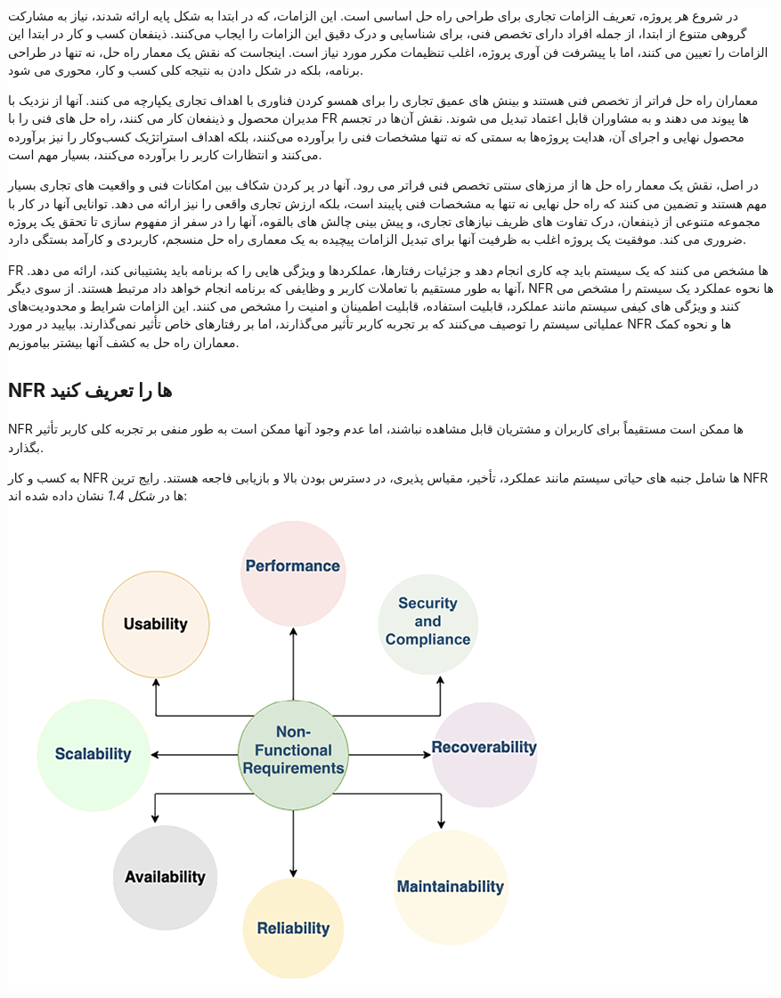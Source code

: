 در شروع هر پروژه، تعریف الزامات تجاری برای طراحی راه حل اساسی است. این الزامات، که در ابتدا به شکل پایه ارائه شدند، نیاز به مشارکت گروهی متنوع از ابتدا، از جمله افراد دارای تخصص فنی، برای شناسایی و درک دقیق این الزامات را ایجاب می‌کنند. ذینفعان کسب و کار در ابتدا این الزامات را تعیین می کنند، اما با پیشرفت فن آوری پروژه، اغلب تنظیمات مکرر مورد نیاز است. اینجاست که نقش یک معمار راه حل، نه تنها در طراحی برنامه، بلکه در شکل دادن به نتیجه کلی کسب و کار، محوری می شود.

معماران راه حل فراتر از تخصص فنی هستند و بینش های عمیق تجاری را برای همسو کردن فناوری با اهداف تجاری یکپارچه می کنند. آنها از نزدیک با مدیران محصول و ذینفعان کار می کنند، راه حل های فنی را با FR ها پیوند می دهند و به مشاوران قابل اعتماد تبدیل می شوند. نقش آن‌ها در تجسم محصول نهایی و اجرای آن، هدایت پروژه‌ها به سمتی که نه تنها مشخصات فنی را برآورده می‌کنند، بلکه اهداف استراتژیک کسب‌وکار را نیز برآورده می‌کنند و انتظارات کاربر را برآورده می‌کنند، بسیار مهم است.

در اصل، نقش یک معمار راه حل ها از مرزهای سنتی تخصص فنی فراتر می رود. آنها در پر کردن شکاف بین امکانات فنی و واقعیت های تجاری بسیار مهم هستند و تضمین می کنند که راه حل نهایی نه تنها به مشخصات فنی پایبند است، بلکه ارزش تجاری واقعی را نیز ارائه می دهد. توانایی آنها در کار با مجموعه متنوعی از ذینفعان، درک تفاوت های ظریف نیازهای تجاری، و پیش بینی چالش های بالقوه، آنها را در سفر از مفهوم سازی تا تحقق یک پروژه ضروری می کند. موفقیت یک پروژه اغلب به ظرفیت آنها برای تبدیل الزامات پیچیده به یک معماری راه حل منسجم، کاربردی و کارآمد بستگی دارد.

FR ها مشخص می کنند که یک سیستم باید چه کاری انجام دهد و جزئیات رفتارها، عملکردها و ویژگی هایی را که برنامه باید پشتیبانی کند، ارائه می دهد. آنها به طور مستقیم با تعاملات کاربر و وظایفی که برنامه انجام خواهد داد مرتبط هستند. از سوی دیگر، NFR ها نحوه عملکرد یک سیستم را مشخص می کنند و ویژگی های کیفی سیستم مانند عملکرد، قابلیت استفاده، قابلیت اطمینان و امنیت را مشخص می کنند. این الزامات شرایط و محدودیت‌های عملیاتی سیستم را توصیف می‌کنند که بر تجربه کاربر تأثیر می‌گذارند، اما بر رفتارهای خاص تأثیر نمی‌گذارند. بیایید در مورد NFR ها و نحوه کمک معماران راه حل به کشف آنها بیشتر بیاموزیم.

## NFR ها را تعریف کنید

NFR ها ممکن است مستقیماً برای کاربران و مشتریان قابل مشاهده نباشند، اما عدم وجود آنها ممکن است به طور منفی بر تجربه کلی کاربر تأثیر بگذارد.

به کسب و کار NFR ها شامل جنبه های حیاتی سیستم مانند عملکرد، تأخیر، مقیاس پذیری، در دسترس بودن بالا و بازیابی فاجعه هستند. رایج ترین NFR ها در _شکل 1.4_ نشان داده شده اند:

![](../assets/images/B21336_01_04.png)
